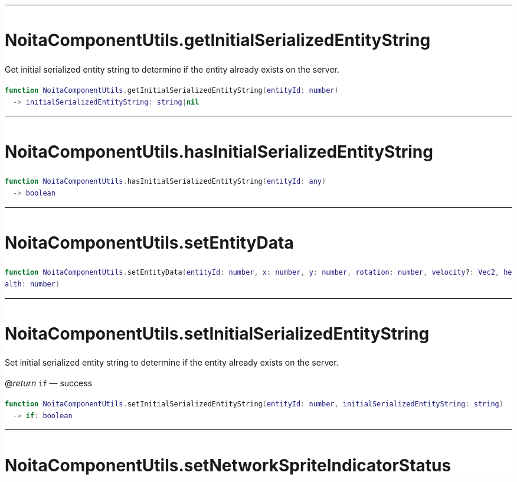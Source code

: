 
---

# NoitaComponentUtils.getInitialSerializedEntityString

Get initial serialized entity string to determine if the entity already exists on the server.


```lua
function NoitaComponentUtils.getInitialSerializedEntityString(entityId: number)
  -> initialSerializedEntityString: string|nil
```


---

# NoitaComponentUtils.hasInitialSerializedEntityString


```lua
function NoitaComponentUtils.hasInitialSerializedEntityString(entityId: any)
  -> boolean
```


---

# NoitaComponentUtils.setEntityData


```lua
function NoitaComponentUtils.setEntityData(entityId: number, x: number, y: number, rotation: number, velocity?: Vec2, health: number)
```


---

# NoitaComponentUtils.setInitialSerializedEntityString

Set initial serialized entity string to determine if the entity already exists on the server.

@*return* `if` — success


```lua
function NoitaComponentUtils.setInitialSerializedEntityString(entityId: number, initialSerializedEntityString: string)
  -> if: boolean
```


---

# NoitaComponentUtils.setNetworkSpriteIndicatorStatus
